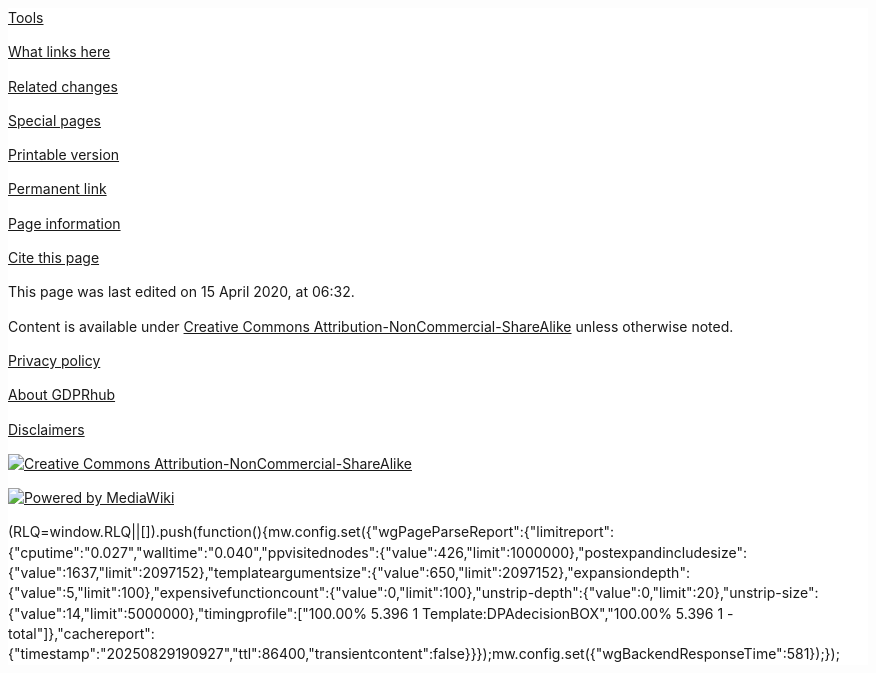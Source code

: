 [Tools](#)

[What links here](/index.php?title=Special:WhatLinksHere/ICO_-_FS50881277 "A list of all wiki pages that link here [j]")

[Related changes](/index.php?title=Special:RecentChangesLinked/ICO_-_FS50881277 "Recent changes in pages linked from this page [k]")

[Special pages](/index.php?title=Special:SpecialPages "A list of all special pages [q]")

[Printable version](javascript:print\(\); "Printable version of this page [p]")

[Permanent link](/index.php?title=ICO_-_FS50881277&oldid=9911 "Permanent link to this revision of this page")

[Page information](/index.php?title=ICO_-_FS50881277&action=info "More information about this page")

[Cite this page](/index.php?title=Special:CiteThisPage&page=ICO_-_FS50881277&id=9911&wpFormIdentifier=titleform "Information on how to cite this page")

This page was last edited on 15 April 2020, at 06:32.

Content is available under [Creative Commons Attribution-NonCommercial-ShareAlike](https://creativecommons.org/licenses/by-nc-sa/4.0/) unless otherwise noted.

[Privacy policy](/index.php?title=GDPRhub:Privacy_policy)

[About GDPRhub](/index.php?title=GDPRhub:About)

[Disclaimers](/index.php?title=GDPRhub:General_disclaimer)

[![Creative Commons Attribution-NonCommercial-ShareAlike](/resources/assets/licenses/cc-by-nc-sa.png)](https://creativecommons.org/licenses/by-nc-sa/4.0/)

[![Powered by MediaWiki](/resources/assets/poweredby_mediawiki_88x31.png)](https://www.mediawiki.org/)

(RLQ=window.RLQ||\[\]).push(function(){mw.config.set({"wgPageParseReport":{"limitreport":{"cputime":"0.027","walltime":"0.040","ppvisitednodes":{"value":426,"limit":1000000},"postexpandincludesize":{"value":1637,"limit":2097152},"templateargumentsize":{"value":650,"limit":2097152},"expansiondepth":{"value":5,"limit":100},"expensivefunctioncount":{"value":0,"limit":100},"unstrip-depth":{"value":0,"limit":20},"unstrip-size":{"value":14,"limit":5000000},"timingprofile":\["100.00% 5.396 1 Template:DPAdecisionBOX","100.00% 5.396 1 -total"\]},"cachereport":{"timestamp":"20250829190927","ttl":86400,"transientcontent":false}}});mw.config.set({"wgBackendResponseTime":581});});